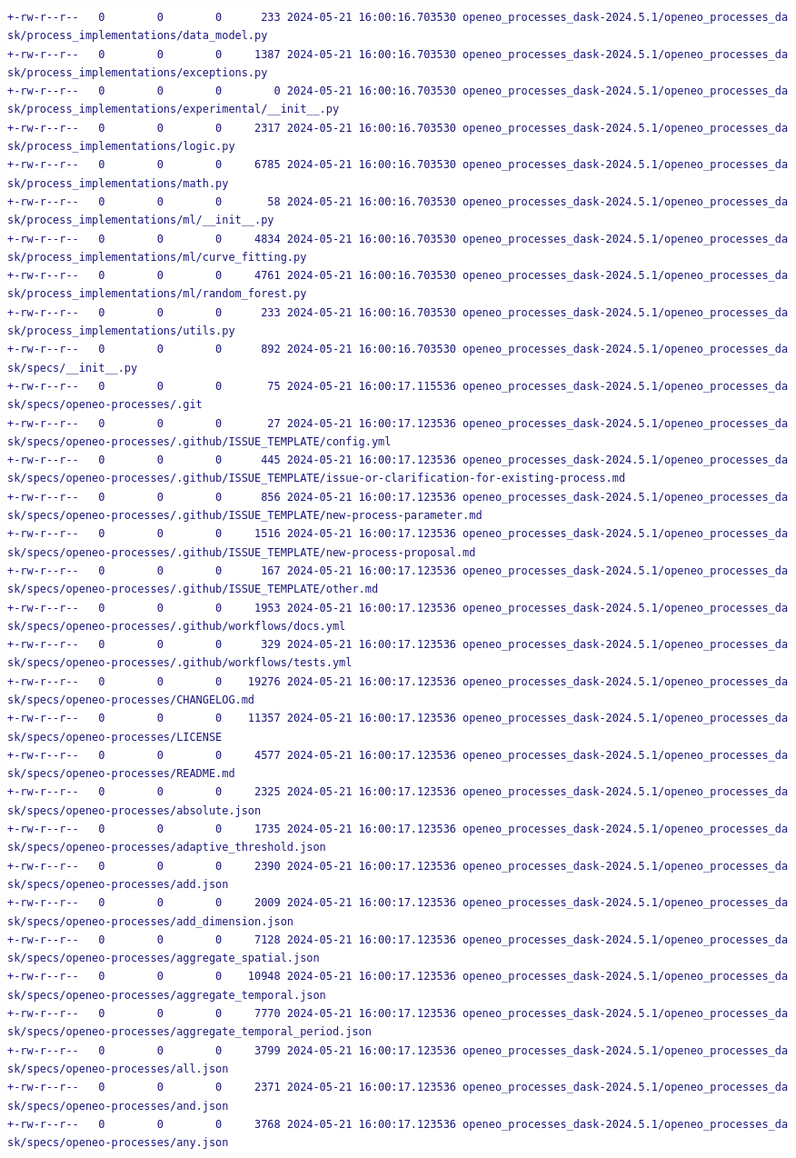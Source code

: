 ```diff
+-rw-r--r--   0        0        0      233 2024-05-21 16:00:16.703530 openeo_processes_dask-2024.5.1/openeo_processes_dask/process_implementations/data_model.py
+-rw-r--r--   0        0        0     1387 2024-05-21 16:00:16.703530 openeo_processes_dask-2024.5.1/openeo_processes_dask/process_implementations/exceptions.py
+-rw-r--r--   0        0        0        0 2024-05-21 16:00:16.703530 openeo_processes_dask-2024.5.1/openeo_processes_dask/process_implementations/experimental/__init__.py
+-rw-r--r--   0        0        0     2317 2024-05-21 16:00:16.703530 openeo_processes_dask-2024.5.1/openeo_processes_dask/process_implementations/logic.py
+-rw-r--r--   0        0        0     6785 2024-05-21 16:00:16.703530 openeo_processes_dask-2024.5.1/openeo_processes_dask/process_implementations/math.py
+-rw-r--r--   0        0        0       58 2024-05-21 16:00:16.703530 openeo_processes_dask-2024.5.1/openeo_processes_dask/process_implementations/ml/__init__.py
+-rw-r--r--   0        0        0     4834 2024-05-21 16:00:16.703530 openeo_processes_dask-2024.5.1/openeo_processes_dask/process_implementations/ml/curve_fitting.py
+-rw-r--r--   0        0        0     4761 2024-05-21 16:00:16.703530 openeo_processes_dask-2024.5.1/openeo_processes_dask/process_implementations/ml/random_forest.py
+-rw-r--r--   0        0        0      233 2024-05-21 16:00:16.703530 openeo_processes_dask-2024.5.1/openeo_processes_dask/process_implementations/utils.py
+-rw-r--r--   0        0        0      892 2024-05-21 16:00:16.703530 openeo_processes_dask-2024.5.1/openeo_processes_dask/specs/__init__.py
+-rw-r--r--   0        0        0       75 2024-05-21 16:00:17.115536 openeo_processes_dask-2024.5.1/openeo_processes_dask/specs/openeo-processes/.git
+-rw-r--r--   0        0        0       27 2024-05-21 16:00:17.123536 openeo_processes_dask-2024.5.1/openeo_processes_dask/specs/openeo-processes/.github/ISSUE_TEMPLATE/config.yml
+-rw-r--r--   0        0        0      445 2024-05-21 16:00:17.123536 openeo_processes_dask-2024.5.1/openeo_processes_dask/specs/openeo-processes/.github/ISSUE_TEMPLATE/issue-or-clarification-for-existing-process.md
+-rw-r--r--   0        0        0      856 2024-05-21 16:00:17.123536 openeo_processes_dask-2024.5.1/openeo_processes_dask/specs/openeo-processes/.github/ISSUE_TEMPLATE/new-process-parameter.md
+-rw-r--r--   0        0        0     1516 2024-05-21 16:00:17.123536 openeo_processes_dask-2024.5.1/openeo_processes_dask/specs/openeo-processes/.github/ISSUE_TEMPLATE/new-process-proposal.md
+-rw-r--r--   0        0        0      167 2024-05-21 16:00:17.123536 openeo_processes_dask-2024.5.1/openeo_processes_dask/specs/openeo-processes/.github/ISSUE_TEMPLATE/other.md
+-rw-r--r--   0        0        0     1953 2024-05-21 16:00:17.123536 openeo_processes_dask-2024.5.1/openeo_processes_dask/specs/openeo-processes/.github/workflows/docs.yml
+-rw-r--r--   0        0        0      329 2024-05-21 16:00:17.123536 openeo_processes_dask-2024.5.1/openeo_processes_dask/specs/openeo-processes/.github/workflows/tests.yml
+-rw-r--r--   0        0        0    19276 2024-05-21 16:00:17.123536 openeo_processes_dask-2024.5.1/openeo_processes_dask/specs/openeo-processes/CHANGELOG.md
+-rw-r--r--   0        0        0    11357 2024-05-21 16:00:17.123536 openeo_processes_dask-2024.5.1/openeo_processes_dask/specs/openeo-processes/LICENSE
+-rw-r--r--   0        0        0     4577 2024-05-21 16:00:17.123536 openeo_processes_dask-2024.5.1/openeo_processes_dask/specs/openeo-processes/README.md
+-rw-r--r--   0        0        0     2325 2024-05-21 16:00:17.123536 openeo_processes_dask-2024.5.1/openeo_processes_dask/specs/openeo-processes/absolute.json
+-rw-r--r--   0        0        0     1735 2024-05-21 16:00:17.123536 openeo_processes_dask-2024.5.1/openeo_processes_dask/specs/openeo-processes/adaptive_threshold.json
+-rw-r--r--   0        0        0     2390 2024-05-21 16:00:17.123536 openeo_processes_dask-2024.5.1/openeo_processes_dask/specs/openeo-processes/add.json
+-rw-r--r--   0        0        0     2009 2024-05-21 16:00:17.123536 openeo_processes_dask-2024.5.1/openeo_processes_dask/specs/openeo-processes/add_dimension.json
+-rw-r--r--   0        0        0     7128 2024-05-21 16:00:17.123536 openeo_processes_dask-2024.5.1/openeo_processes_dask/specs/openeo-processes/aggregate_spatial.json
+-rw-r--r--   0        0        0    10948 2024-05-21 16:00:17.123536 openeo_processes_dask-2024.5.1/openeo_processes_dask/specs/openeo-processes/aggregate_temporal.json
+-rw-r--r--   0        0        0     7770 2024-05-21 16:00:17.123536 openeo_processes_dask-2024.5.1/openeo_processes_dask/specs/openeo-processes/aggregate_temporal_period.json
+-rw-r--r--   0        0        0     3799 2024-05-21 16:00:17.123536 openeo_processes_dask-2024.5.1/openeo_processes_dask/specs/openeo-processes/all.json
+-rw-r--r--   0        0        0     2371 2024-05-21 16:00:17.123536 openeo_processes_dask-2024.5.1/openeo_processes_dask/specs/openeo-processes/and.json
+-rw-r--r--   0        0        0     3768 2024-05-21 16:00:17.123536 openeo_processes_dask-2024.5.1/openeo_processes_dask/specs/openeo-processes/any.json
```